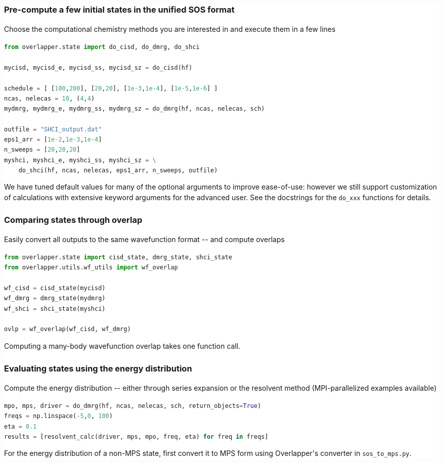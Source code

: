 ### Pre-compute a few initial states in the unified SOS format

Choose the computational chemistry methods you are interested in and execute them in a few lines

```python
from overlapper.state import do_cisd, do_dmrg, do_shci

mycisd, mycisd_e, mycisd_ss, mycisd_sz = do_cisd(hf)

schedule = [ [100,200], [20,20], [1e-3,1e-4], [1e-5,1e-6] ]
ncas, nelecas = 10, (4,4)
mydmrg, mydmrg_e, mydmrg_ss, mydmrg_sz = do_dmrg(hf, ncas, nelecas, sch)

outfile = "SHCI_output.dat"
eps1_arr = [1e-2,1e-3,1e-4]
n_sweeps = [20,20,20]
myshci, myshci_e, myshci_ss, myshci_sz = \
    do_shci(hf, ncas, nelecas, eps1_arr, n_sweeps, outfile)
```
We have tuned default values for many of the optional arguments to improve ease-of-use: however we still support customization of calculations with extensive keyword arguments for the advanced user. See the docstrings for the `do_xxx` functions for details.

### Comparing states through overlap

Easily convert all outputs to the same wavefunction format -- and compute overlaps

```python
from overlapper.state import cisd_state, dmrg_state, shci_state
from overlapper.utils.wf_utils import wf_overlap

wf_cisd = cisd_state(mycisd)
wf_dmrg = dmrg_state(mydmrg)
wf_shci = shci_state(myshci)

ovlp = wf_overlap(wf_cisd, wf_dmrg)
```
Computing a many-body wavefunction overlap takes one function call.

### Evaluating states using the energy distribution

Compute the energy distribution -- either through series expansion or the resolvent method (MPI-parallelized examples available)

```python
mpo, mps, driver = do_dmrg(hf, ncas, nelecas, sch, return_objects=True)
freqs = np.linspace(-5,0, 100)
eta = 0.1
results = [resolvent_calc(driver, mps, mpo, freq, eta) for freq in freqs]
```

For the energy distribution of a non-MPS state, first convert it to MPS form using Overlapper's converter in `sos_to_mps.py`.
